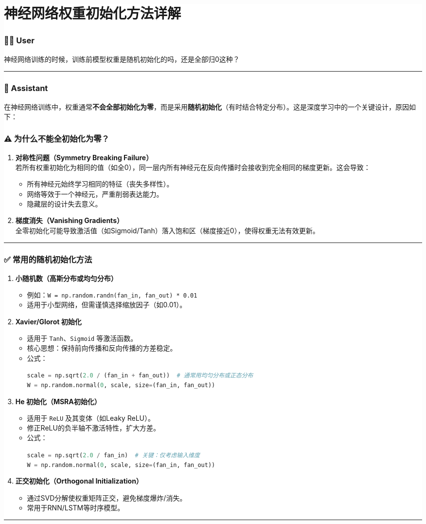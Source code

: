 # 神经网络权重初始化方法详解

### 🧑‍💻 User

神经网络训练的时候，训练前模型权重是随机初始化的吗，还是全部归0这种？

---

### 🤖 Assistant

在神经网络训练中，权重通常**不会全部初始化为零**，而是采用**随机初始化**（有时结合特定分布）。这是深度学习中的一个关键设计，原因如下：

### ⚠️ 为什么不能全初始化为零？
1. **对称性问题（Symmetry Breaking Failure）**  
   若所有权重初始化为相同的值（如全0），同一层内所有神经元在反向传播时会接收到完全相同的梯度更新。这会导致：
   - 所有神经元始终学习相同的特征（丧失多样性）。
   - 网络等效于一个神经元，严重削弱表达能力。
   - 隐藏层的设计失去意义。

2. **梯度消失（Vanishing Gradients）**  
   全零初始化可能导致激活值（如Sigmoid/Tanh）落入饱和区（梯度接近0），使得权重无法有效更新。

---

### ✅ 常用的随机初始化方法
1. **小随机数（高斯分布或均匀分布）**  
   - 例如：`W = np.random.randn(fan_in, fan_out) * 0.01`  
   - 适用于小型网络，但需谨慎选择缩放因子（如0.01）。

2. **Xavier/Glorot 初始化**  
   - 适用于 `Tanh`、`Sigmoid` 等激活函数。  
   - 核心思想：保持前向传播和反向传播的方差稳定。  
   - 公式：  
     ```python
     scale = np.sqrt(2.0 / (fan_in + fan_out))  # 通常用均匀分布或正态分布
     W = np.random.normal(0, scale, size=(fan_in, fan_out))
     ```

3. **He 初始化（MSRA初始化）**  
   - 适用于 `ReLU` 及其变体（如Leaky ReLU）。  
   - 修正ReLU的负半轴不激活特性，扩大方差。  
   - 公式：  
     ```python
     scale = np.sqrt(2.0 / fan_in)  # 关键：仅考虑输入维度
     W = np.random.normal(0, scale, size=(fan_in, fan_out))
     ```

4. **正交初始化（Orthogonal Initialization）**  
   - 通过SVD分解使权重矩阵正交，避免梯度爆炸/消失。  
   - 常用于RNN/LSTM等时序模型。

---
